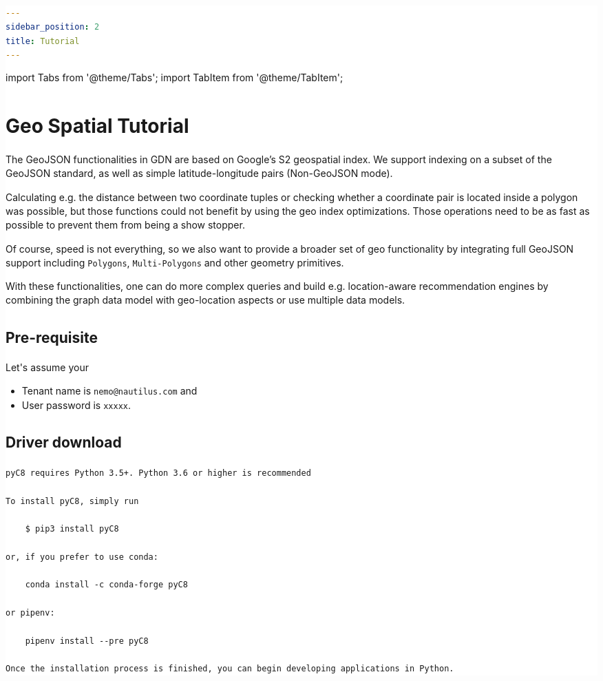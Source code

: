 ```yaml
---
sidebar_position: 2
title: Tutorial
---
```


import Tabs from '@theme/Tabs';
import TabItem from '@theme/TabItem';

# Geo Spatial Tutorial

The GeoJSON functionalities in GDN are based on Google’s S2 geospatial index. We support indexing on a subset of the GeoJSON standard, as well as simple latitude-longitude pairs (Non-GeoJSON mode).

Calculating e.g. the distance between two coordinate tuples or checking whether a coordinate pair is located inside a polygon was possible, but those functions could not benefit by using the geo index optimizations. Those operations need to be as fast as possible to prevent them from being a show stopper.

Of course, speed is not everything, so we also want to provide a broader set of geo functionality by integrating full GeoJSON support including `Polygons`, `Multi-Polygons` and other geometry primitives.

With these functionalities, one can do more complex queries and build e.g. location-aware recommendation engines by combining the graph data model with geo-location aspects or use multiple data models. 

## Pre-requisite

Let's assume your

* Tenant name is `nemo@nautilus.com` and
* User password is `xxxxx`.

## Driver download

<Tabs groupId="operating-systems">
  <TabItem value="py" label="Python">

    pyC8 requires Python 3.5+. Python 3.6 or higher is recommended

    To install pyC8, simply run

        $ pip3 install pyC8

    or, if you prefer to use conda:

        conda install -c conda-forge pyC8

    or pipenv:

        pipenv install --pre pyC8

    Once the installation process is finished, you can begin developing applications in Python.
